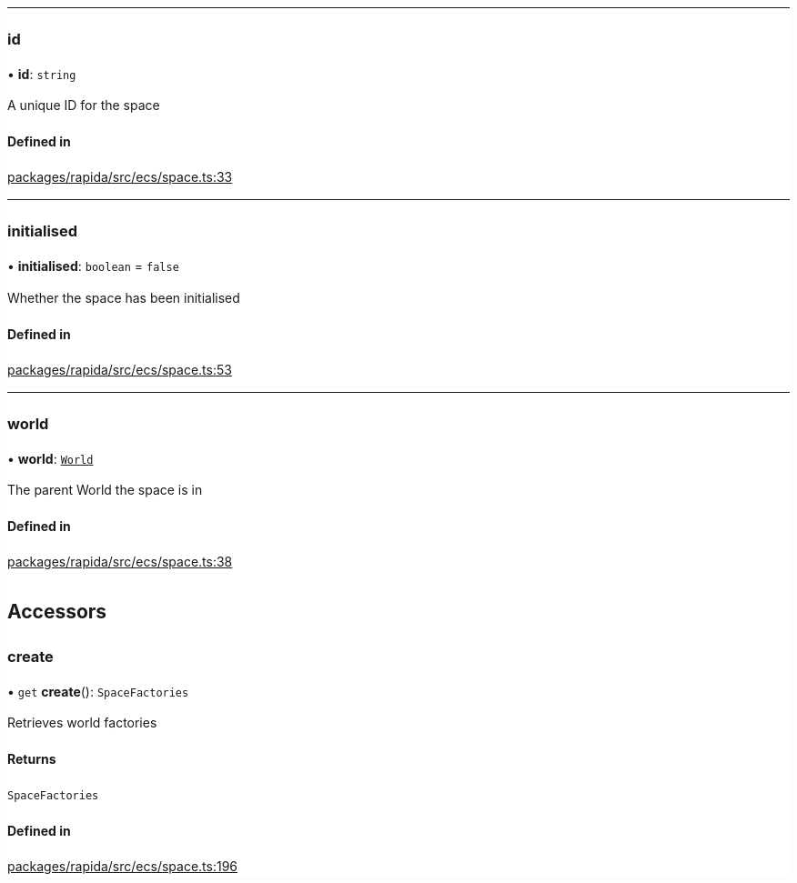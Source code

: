 ___

### id

• **id**: `string`

A unique ID for the space

#### Defined in

[packages/rapida/src/ecs/space.ts:33](https://gitlab.com/rapidajs/rapida/-/blob/795fd7e/packages/rapida/src/ecs/space.ts#L33)

___

### initialised

• **initialised**: `boolean` = `false`

Whether the space has been initialised

#### Defined in

[packages/rapida/src/ecs/space.ts:53](https://gitlab.com/rapidajs/rapida/-/blob/795fd7e/packages/rapida/src/ecs/space.ts#L53)

___

### world

• **world**: [`World`](World.md)

The parent World the space is in

#### Defined in

[packages/rapida/src/ecs/space.ts:38](https://gitlab.com/rapidajs/rapida/-/blob/795fd7e/packages/rapida/src/ecs/space.ts#L38)

## Accessors

### create

• `get` **create**(): `SpaceFactories`

Retrieves world factories

#### Returns

`SpaceFactories`

#### Defined in

[packages/rapida/src/ecs/space.ts:196](https://gitlab.com/rapidajs/rapida/-/blob/795fd7e/packages/rapida/src/ecs/space.ts#L196)
